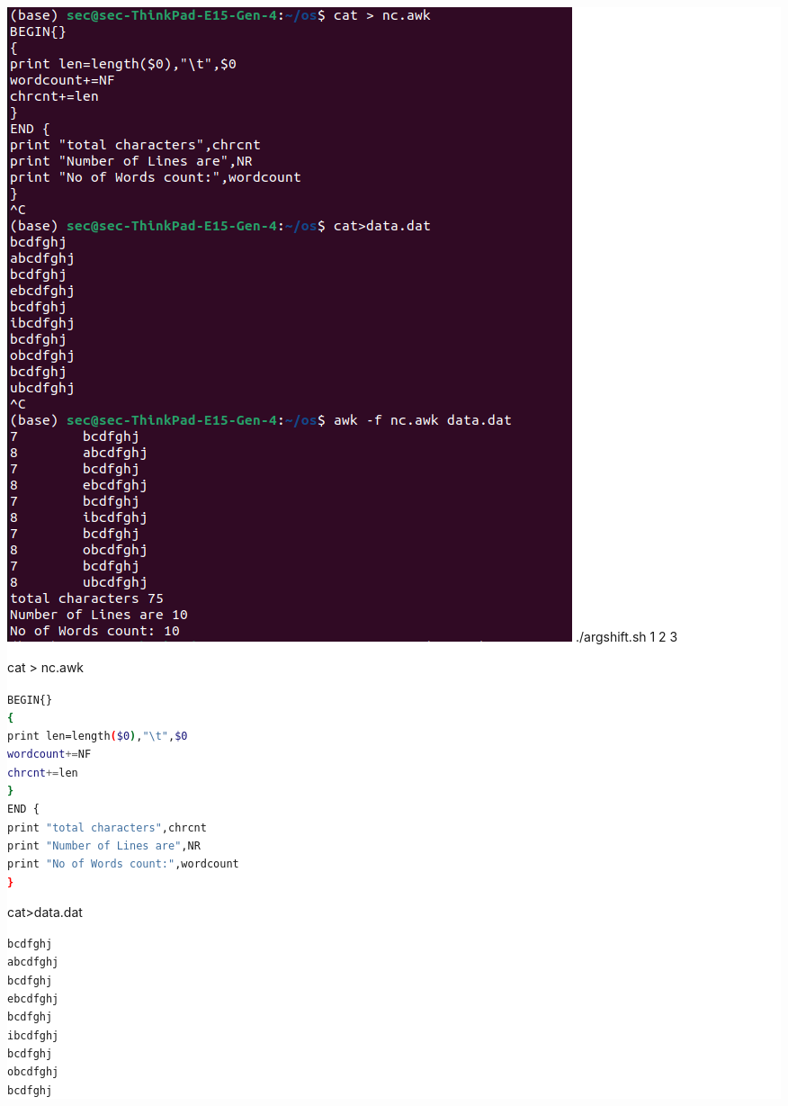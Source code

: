 ![alt text](image-83.png)
 ./argshift.sh 1 2 3
 
 
cat > nc.awk
```bash
BEGIN{}
{
print len=length($0),"\t",$0 
wordcount+=NF
chrcnt+=len
}
END {
print "total characters",chrcnt 
print "Number of Lines are",NR
print "No of Words count:",wordcount
}
 ```
cat>data.dat
```bash
bcdfghj
abcdfghj
bcdfghj
ebcdfghj
bcdfghj
ibcdfghj
bcdfghj
obcdfghj
bcdfghj
```